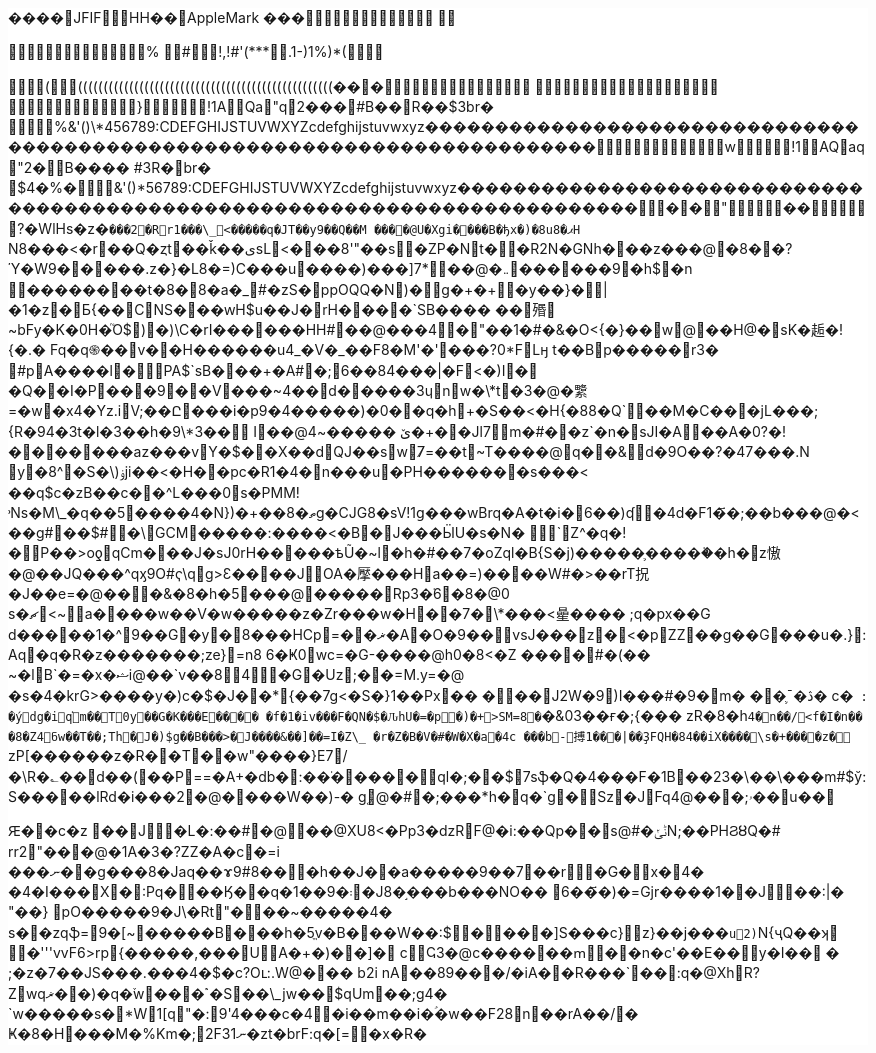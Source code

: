���� JFIF  H H  �� AppleMark
�� � 

 
% #!,!#'(\*\*\*.1-)1%)\*(
 
(((((((((((((((((((((((((((((((((((((((((((((((((((���           
        
   } !1AQa"q2���#B��R��$3br� 
%&'()\*456789:CDEFGHIJSTUVWXYZcdefghijstuvwxyz�������������������������������������������������������������������������  w !1AQaq"2�B���� #3R�br�
$4�%�&'()\*56789:CDEFGHIJSTUVWXYZcdefghijstuvwxyz�������������������������������������������������������������������������� ��" ��   ? �WlHs�z�`���2�Rr1���\_<�����q�JT��y9��Q��M � ���@U�Xgi����B�ђx�)�8u8�ޕH`N8���<�r��Q�ȥt��ǩ��یsL<���8'"��s�ZP�Nt��R2N�GNh���z���@�8��?Ύ�W9�� ���.z�}�L8�=)C�� �u����)���]܅�@��\*7������9�h$ �n � �������t�8�8�a�\_#�zS�ppOQQ�N)�g�+�+�y��}�|�1�z�Ƃ{��CNS���ԝH$u��J�rH����`SB����
��㱪
~bFy�K�0H�֘O$)�)\C�rI������HH#��@���4 �"��1�#�&�O<{�}��w@��H@�sK�䞧�! {�.�
Fq�q֍�� v��H������u4\_�V�\_��F8�M'�'���?0\*FLӈ t��Bp� ����r3�
#pA����l�PA$`sB���+�A#�;6��84���|�F<�)I� �Q��I�P���9��V���~4��d�����3ɥnw�\*t�3�@�䌎=�w�x4�Yz.iV;��Ը���i� p9�4�����)�0��q�h+�S��<�H{�88�Q`��M �C���jL���;{R �94�3t�l�3��h�9\*3��
I��@ێ ����� ~4�+��Jl7m�#��z`�n�sJI�A��A�0?�!�������az���vY�$��X��dQJ��s֋w7̸=��t~T�� ��@q��&d�9O��?�47���.N y�8^�S�\)ۏji��<�H��pc�R1�4�n���u�PH��� ����s���<
��q$c�zB��c��^L���׽0s�PMM!˒Ns�M\_�q��5����4�N})�+��8�ތg�CJG8�sV!1ց���wBrq�A�t�i�6��)ʠ�4d�F1�҃�;��b���@� <��g#��$#� \GCM�����:����<�B�J���ӸU�s�N�
`Z^�q�!�P��>oƍqCm���J�sJ0rH�����ҍŨ�~l�h�#��7�oZql�B{S�j)�����֛�����֔�h� z慠�@��JQ���^qӽ9O#ҁ\qg>Ɛ����JOA�擪���Ha��=)����W#�>��rT拀�J��e=�@���&�8�h�5���@�����Rp3�֔6�8�@0
s�ޗ<~a����w��V �w���� �z�Zr���w�H��7�\*���<曐����
;q�px��G d�����1�^ 9��G�y�8���HCp =��ޜ�A�O�9��vsJ ���z�<�pZZ��g��G���u�.}:Aq�q�R�z�������;ze}= n8 
6�Ҝ0wc=�G-����@h0�8<�Z
����#�(� � ~�lB`�=�x�ޝi@��`v��8׽4�G�Uz;��=M.y=�@ �s�4�krG>����y�)c�$�J��\*{��7g<�S�}1��Px�� ���J2W�9)I���#�9�m�
 ��֛¯�ڎ� c�`
:�ýdg�iq֗m��T0y��G�K���E����
�f�1�iv���F�QN�$�ԈhU�=�p�)�+>SM=8�`�&03��ғ�;{��� zR�8�h`4� n��/<f� I�n���8�Z4ნw��T��;Th�J�)$g��B���>�J����&��]��=I�Z\_
�r�Z�B�V�#�W�X�a�4 c
���b-搏1���|��ҘFQH�84��iX����\s�+����z� `zP[������z�R��T��w"����}E7/�\R�؎��d��(��P==�A+�db� :��֔�����ql�;��$7sֆ�Q�4���F�1B��23�\��\���m#$ў:S �����lRd�i���2�@����W��)-� g֚@�#�;���\*h�q�`g� Sz�JFqۥ;���@4��u��

 Ԙ��c�z
��J�L�:��#�@��@XU8<�Pp3�dzRF@�i:��Qp��s@#�ݨݵN;��PHϨȣQ�#
rr2"���@�1A�3�?ZZ�A�c�=i ���ނ��g���8�Jaq��ɤ9#֐��8�h��J��a�����9��7��r�G�x�4� �4� I���X�:Pq���Ӄ��q�1��܃�9�J8�֣���b���NO�� 6��҃�)�=Gjr����1��J��:|�
"��}
 pO�����9�J\�Rt"���~�����4� s��zqֆ= 9�[~�����B���h�5ֱv�B���W��:$����]S���c}z}��j���`u2)`N{ҷQ��ʞ

�'''vvF6>rp{�����,���UA�+�)��]� cҀ3�@c������ ՠ��n�c'��E��y�I�� �
;�z�7��JS��� .���4�$�c?Oւ:.W@��� b2i nA��89���/�iA��R���`��:q�@XhR?Zwqޜ��)�q�֒w�� �֔`�S��\_jw��$qUm��;g4� `w�����s�\*W1[q"�:9'4���c�4�i��m��i�ؑ�w��F28n��rA��/� Ҝ�8�H���M �%Km�;2F3ނ1�zt�brF:q�[=�x�R�
 